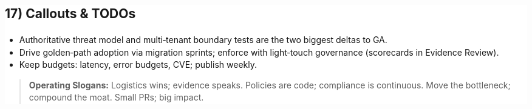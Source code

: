 
## 17) Callouts & TODOs
- Authoritative threat model and multi‑tenant boundary tests are the two biggest deltas to GA.  
- Drive golden‑path adoption via migration sprints; enforce with light‑touch governance (scorecards in Evidence Review).  
- Keep budgets: latency, error budgets, CVE; publish weekly.

> **Operating Slogans:** Logistics wins; evidence speaks. Policies are code; compliance is continuous. Move the bottleneck; compound the moat. Small PRs; big impact.

